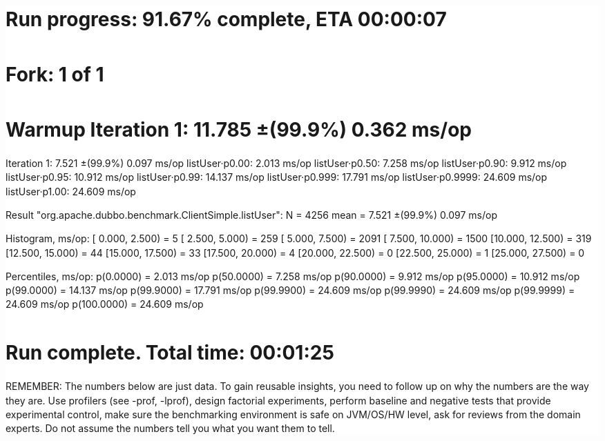 # Run progress: 91.67% complete, ETA 00:00:07
# Fork: 1 of 1
# Warmup Iteration   1: 11.785 ±(99.9%) 0.362 ms/op
Iteration   1: 7.521 ±(99.9%) 0.097 ms/op
                 listUser·p0.00:   2.013 ms/op
                 listUser·p0.50:   7.258 ms/op
                 listUser·p0.90:   9.912 ms/op
                 listUser·p0.95:   10.912 ms/op
                 listUser·p0.99:   14.137 ms/op
                 listUser·p0.999:  17.791 ms/op
                 listUser·p0.9999: 24.609 ms/op
                 listUser·p1.00:   24.609 ms/op



Result "org.apache.dubbo.benchmark.ClientSimple.listUser":
  N = 4256
  mean =      7.521 ±(99.9%) 0.097 ms/op

  Histogram, ms/op:
    [ 0.000,  2.500) = 5 
    [ 2.500,  5.000) = 259 
    [ 5.000,  7.500) = 2091 
    [ 7.500, 10.000) = 1500 
    [10.000, 12.500) = 319 
    [12.500, 15.000) = 44 
    [15.000, 17.500) = 33 
    [17.500, 20.000) = 4 
    [20.000, 22.500) = 0 
    [22.500, 25.000) = 1 
    [25.000, 27.500) = 0 

  Percentiles, ms/op:
      p(0.0000) =      2.013 ms/op
     p(50.0000) =      7.258 ms/op
     p(90.0000) =      9.912 ms/op
     p(95.0000) =     10.912 ms/op
     p(99.0000) =     14.137 ms/op
     p(99.9000) =     17.791 ms/op
     p(99.9900) =     24.609 ms/op
     p(99.9990) =     24.609 ms/op
     p(99.9999) =     24.609 ms/op
    p(100.0000) =     24.609 ms/op


# Run complete. Total time: 00:01:25

REMEMBER: The numbers below are just data. To gain reusable insights, you need to follow up on
why the numbers are the way they are. Use profilers (see -prof, -lprof), design factorial
experiments, perform baseline and negative tests that provide experimental control, make sure
the benchmarking environment is safe on JVM/OS/HW level, ask for reviews from the domain experts.
Do not assume the numbers tell you what you want them to tell.
